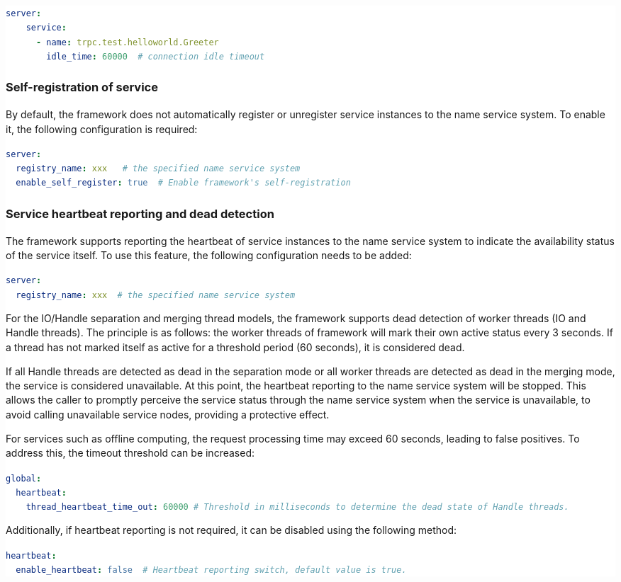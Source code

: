 ```yaml
server:
    service:
      - name: trpc.test.helloworld.Greeter
        idle_time: 60000  # connection idle timeout
```

### Self-registration of service

By default, the framework does not automatically register or unregister service instances to the name service system. To enable it, the following configuration is required:

```yaml
server:
  registry_name: xxx   # the specified name service system
  enable_self_register: true  # Enable framework's self-registration
```

### Service heartbeat reporting and dead detection

The framework supports reporting the heartbeat of service instances to the name service system to indicate the availability status of the service itself. To use this feature, the following configuration needs to be added:

```yaml
server:
  registry_name: xxx  # the specified name service system
```

For the IO/Handle separation and merging thread models, the framework supports dead detection of worker threads (IO and Handle threads). The principle is as follows: the worker threads of framework will mark their own active status every 3 seconds. If a thread has not marked itself as active for a threshold period (60 seconds), it is considered dead.

If all Handle threads are detected as dead in the separation mode or all worker threads are detected as dead in the merging mode, the service is considered unavailable. At this point, the heartbeat reporting to the name service system will be stopped. This allows the caller to promptly perceive the service status through the name service system when the service is unavailable, to avoid calling unavailable service nodes, providing a protective effect.

For services such as offline computing, the request processing time may exceed 60 seconds, leading to false positives. To address this, the timeout threshold can be increased:

```yaml
global:
  heartbeat:
    thread_heartbeat_time_out: 60000 # Threshold in milliseconds to determine the dead state of Handle threads.
```

Additionally, if heartbeat reporting is not required, it can be disabled using the following method:

```yaml
heartbeat:
  enable_heartbeat: false  # Heartbeat reporting switch, default value is true.
```
